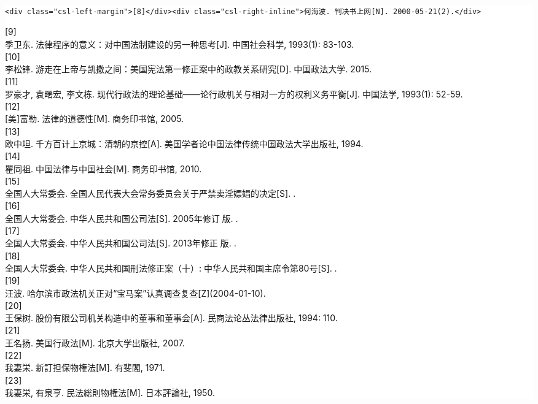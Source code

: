     <div class="csl-left-margin">[8]</div><div class="csl-right-inline">何海波. 判决书上网[N]. 2000-05-21(2).</div>
  </div>
  <div class="csl-entry">
    <div class="csl-left-margin">[9]</div><div class="csl-right-inline">季卫东. 法律程序的意义：对中国法制建设的另一种思考[J]. 中国社会科学, 1993(1): 83-103.</div>
  </div>
  <div class="csl-entry">
    <div class="csl-left-margin">[10]</div><div class="csl-right-inline">李松锋. 游走在上帝与凯撒之间：美国宪法第一修正案中的政教关系研究[D]. 中国政法大学. 2015.</div>
  </div>
  <div class="csl-entry">
    <div class="csl-left-margin">[11]</div><div class="csl-right-inline">罗豪才, 袁曙宏, 李文栋. 现代行政法的理论基础——论行政机关与相对一方的权利义务平衡[J]. 中国法学, 1993(1): 52-59.</div>
  </div>
  <div class="csl-entry">
    <div class="csl-left-margin">[12]</div><div class="csl-right-inline">[美]富勒. 法律的道德性[M]. 商务印书馆, 2005.</div>
  </div>
  <div class="csl-entry">
    <div class="csl-left-margin">[13]</div><div class="csl-right-inline">欧中坦. 千方百计上京城：清朝的京控[A]. 美国学者论中国法律传统中国政法大学出版社, 1994.</div>
  </div>
  <div class="csl-entry">
    <div class="csl-left-margin">[14]</div><div class="csl-right-inline">瞿同祖. 中国法律与中国社会[M]. 商务印书馆, 2010.</div>
  </div>
  <div class="csl-entry">
    <div class="csl-left-margin">[15]</div><div class="csl-right-inline">全国人大常委会. 全国人民代表大会常务委员会关于严禁卖淫嫖娼的决定[S]. .</div>
  </div>
  <div class="csl-entry">
    <div class="csl-left-margin">[16]</div><div class="csl-right-inline">全国人大常委会. 中华人民共和国公司法[S]. 2005年修订 版. .</div>
  </div>
  <div class="csl-entry">
    <div class="csl-left-margin">[17]</div><div class="csl-right-inline">全国人大常委会. 中华人民共和国公司法[S]. 2013年修正 版. .</div>
  </div>
  <div class="csl-entry">
    <div class="csl-left-margin">[18]</div><div class="csl-right-inline">全国人大常委会. 中华人民共和国刑法修正案（十）: 中华人民共和国主席令第80号[S]. .</div>
  </div>
  <div class="csl-entry">
    <div class="csl-left-margin">[19]</div><div class="csl-right-inline">汪波. 哈尔滨市政法机关正对“宝马案”认真调查复查[Z](2004-01-10).</div>
  </div>
  <div class="csl-entry">
    <div class="csl-left-margin">[20]</div><div class="csl-right-inline">王保树. 股份有限公司机关构造中的董事和董事会[A]. 民商法论丛法律出版社, 1994: 110.</div>
  </div>
  <div class="csl-entry">
    <div class="csl-left-margin">[21]</div><div class="csl-right-inline">王名扬. 美国行政法[M]. 北京大学出版社, 2007.</div>
  </div>
  <div class="csl-entry">
    <div class="csl-left-margin">[22]</div><div class="csl-right-inline">我妻栄. 新訂担保物権法[M]. 有斐閣, 1971.</div>
  </div>
  <div class="csl-entry">
    <div class="csl-left-margin">[23]</div><div class="csl-right-inline">我妻栄, 有泉亨. 民法総則物権法[M]. 日本評論社, 1950.</div>
  </div>
  <div class="csl-entry">